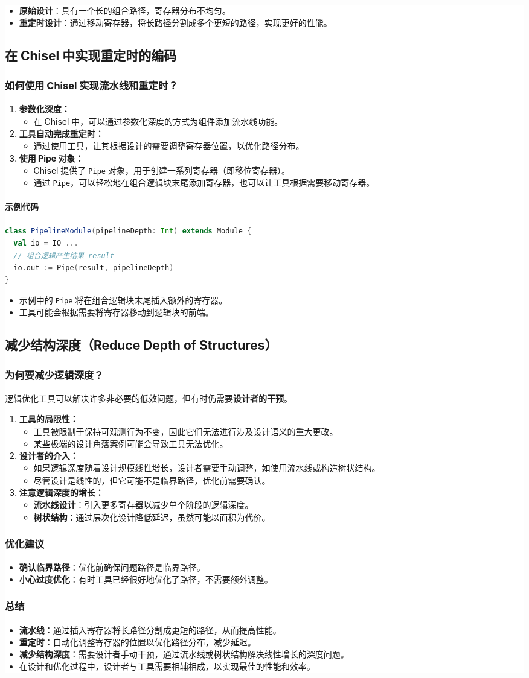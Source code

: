 - **原始设计**：具有一个长的组合路径，寄存器分布不均匀。
- **重定时设计**：通过移动寄存器，将长路径分割成多个更短的路径，实现更好的性能。

## 在 Chisel 中实现重定时的编码

### 如何使用 Chisel 实现流水线和重定时？

1. **参数化深度：**
   - 在 Chisel 中，可以通过参数化深度的方式为组件添加流水线功能。
2. **工具自动完成重定时：**
   - 通过使用工具，让其根据设计的需要调整寄存器位置，以优化路径分布。
3. **使用 Pipe 对象：**
   - Chisel 提供了 `Pipe` 对象，用于创建一系列寄存器（即移位寄存器）。
   - 通过 `Pipe`，可以轻松地在组合逻辑块末尾添加寄存器，也可以让工具根据需要移动寄存器。

#### 示例代码

```scala
class PipelineModule(pipelineDepth: Int) extends Module {
  val io = IO ...
  // 组合逻辑产生结果 result
  io.out := Pipe(result, pipelineDepth)
}
```

- 示例中的 `Pipe` 将在组合逻辑块末尾插入额外的寄存器。
- 工具可能会根据需要将寄存器移动到逻辑块的前端。

## 减少结构深度（Reduce Depth of Structures）

### 为何要减少逻辑深度？

逻辑优化工具可以解决许多非必要的低效问题，但有时仍需要**设计者的干预**。

1. **工具的局限性：**
   - 工具被限制于保持可观测行为不变，因此它们无法进行涉及设计语义的重大更改。
   - 某些极端的设计角落案例可能会导致工具无法优化。
2. **设计者的介入：**
   - 如果逻辑深度随着设计规模线性增长，设计者需要手动调整，如使用流水线或构造树状结构。
   - 尽管设计是线性的，但它可能不是临界路径，优化前需要确认。
3. **注意逻辑深度的增长：**
   - **流水线设计**：引入更多寄存器以减少单个阶段的逻辑深度。
   - **树状结构**：通过层次化设计降低延迟，虽然可能以面积为代价。

### 优化建议

- **确认临界路径**：优化前确保问题路径是临界路径。
- **小心过度优化**：有时工具已经很好地优化了路径，不需要额外调整。

### 总结

- **流水线**：通过插入寄存器将长路径分割成更短的路径，从而提高性能。
- **重定时**：自动化调整寄存器的位置以优化路径分布，减少延迟。
- **减少结构深度**：需要设计者手动干预，通过流水线或树状结构解决线性增长的深度问题。
- 在设计和优化过程中，设计者与工具需要相辅相成，以实现最佳的性能和效率。
